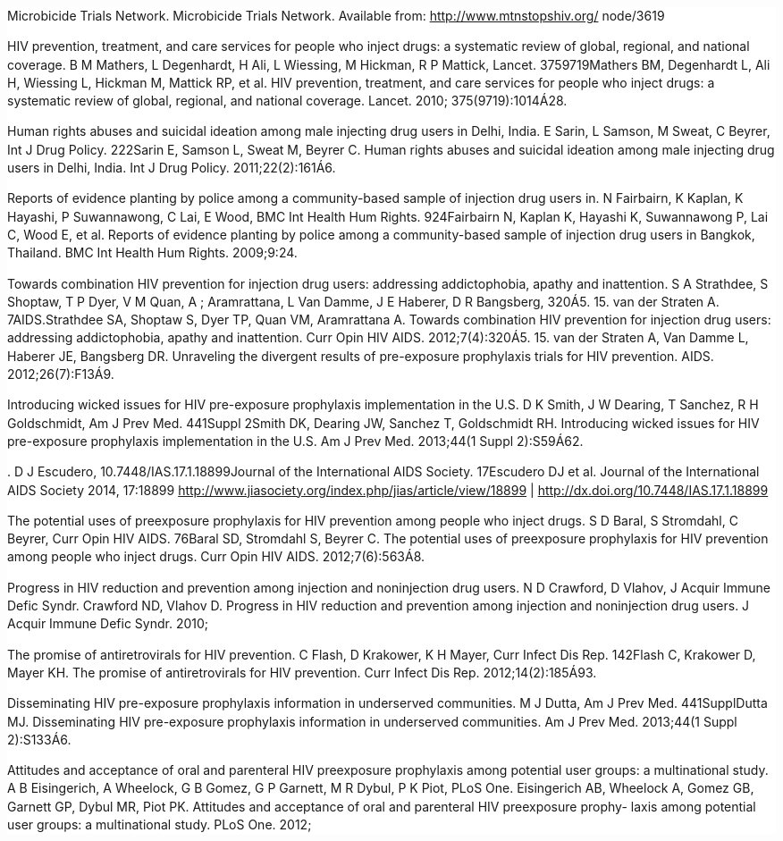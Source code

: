 Microbicide Trials Network. Microbicide Trials Network. Available from: http://www.mtnstopshiv.org/ node/3619

HIV prevention, treatment, and care services for people who inject drugs: a systematic review of global, regional, and national coverage. B M Mathers, L Degenhardt, H Ali, L Wiessing, M Hickman, R P Mattick, Lancet. 3759719Mathers BM, Degenhardt L, Ali H, Wiessing L, Hickman M, Mattick RP, et al. HIV prevention, treatment, and care services for people who inject drugs: a systematic review of global, regional, and national coverage. Lancet. 2010; 375(9719):1014Á28.

Human rights abuses and suicidal ideation among male injecting drug users in Delhi, India. E Sarin, L Samson, M Sweat, C Beyrer, Int J Drug Policy. 222Sarin E, Samson L, Sweat M, Beyrer C. Human rights abuses and suicidal ideation among male injecting drug users in Delhi, India. Int J Drug Policy. 2011;22(2):161Á6.

Reports of evidence planting by police among a community-based sample of injection drug users in. N Fairbairn, K Kaplan, K Hayashi, P Suwannawong, C Lai, E Wood, BMC Int Health Hum Rights. 924Fairbairn N, Kaplan K, Hayashi K, Suwannawong P, Lai C, Wood E, et al. Reports of evidence planting by police among a community-based sample of injection drug users in Bangkok, Thailand. BMC Int Health Hum Rights. 2009;9:24.

Towards combination HIV prevention for injection drug users: addressing addictophobia, apathy and inattention. S A Strathdee, S Shoptaw, T P Dyer, V M Quan, A ; Aramrattana, L Van Damme, J E Haberer, D R Bangsberg, 320Á5. 15. van der Straten A. 7AIDS.Strathdee SA, Shoptaw S, Dyer TP, Quan VM, Aramrattana A. Towards combination HIV prevention for injection drug users: addressing addictophobia, apathy and inattention. Curr Opin HIV AIDS. 2012;7(4):320Á5. 15. van der Straten A, Van Damme L, Haberer JE, Bangsberg DR. Unraveling the divergent results of pre-exposure prophylaxis trials for HIV prevention. AIDS. 2012;26(7):F13Á9.

Introducing wicked issues for HIV pre-exposure prophylaxis implementation in the U.S. D K Smith, J W Dearing, T Sanchez, R H Goldschmidt, Am J Prev Med. 441Suppl 2Smith DK, Dearing JW, Sanchez T, Goldschmidt RH. Introducing wicked issues for HIV pre-exposure prophylaxis implementation in the U.S. Am J Prev Med. 2013;44(1 Suppl 2):S59Á62.

. D J Escudero, 10.7448/IAS.17.1.18899Journal of the International AIDS Society. 17Escudero DJ et al. Journal of the International AIDS Society 2014, 17:18899 http://www.jiasociety.org/index.php/jias/article/view/18899 | http://dx.doi.org/10.7448/IAS.17.1.18899

The potential uses of preexposure prophylaxis for HIV prevention among people who inject drugs. S D Baral, S Stromdahl, C Beyrer, Curr Opin HIV AIDS. 76Baral SD, Stromdahl S, Beyrer C. The potential uses of preexposure prophylaxis for HIV prevention among people who inject drugs. Curr Opin HIV AIDS. 2012;7(6):563Á8.

Progress in HIV reduction and prevention among injection and noninjection drug users. N D Crawford, D Vlahov, J Acquir Immune Defic Syndr. Crawford ND, Vlahov D. Progress in HIV reduction and prevention among injection and noninjection drug users. J Acquir Immune Defic Syndr. 2010;

The promise of antiretrovirals for HIV prevention. C Flash, D Krakower, K H Mayer, Curr Infect Dis Rep. 142Flash C, Krakower D, Mayer KH. The promise of antiretrovirals for HIV prevention. Curr Infect Dis Rep. 2012;14(2):185Á93.

Disseminating HIV pre-exposure prophylaxis information in underserved communities. M J Dutta, Am J Prev Med. 441SupplDutta MJ. Disseminating HIV pre-exposure prophylaxis information in underserved communities. Am J Prev Med. 2013;44(1 Suppl 2):S133Á6.

Attitudes and acceptance of oral and parenteral HIV preexposure prophylaxis among potential user groups: a multinational study. A B Eisingerich, A Wheelock, G B Gomez, G P Garnett, M R Dybul, P K Piot, PLoS One. Eisingerich AB, Wheelock A, Gomez GB, Garnett GP, Dybul MR, Piot PK. Attitudes and acceptance of oral and parenteral HIV preexposure prophy- laxis among potential user groups: a multinational study. PLoS One. 2012;
